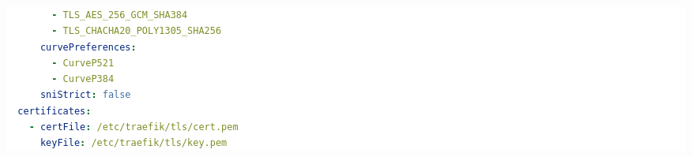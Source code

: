 ```yml
        - TLS_AES_256_GCM_SHA384
        - TLS_CHACHA20_POLY1305_SHA256
      curvePreferences:
        - CurveP521
        - CurveP384
      sniStrict: false
  certificates:
    - certFile: /etc/traefik/tls/cert.pem
      keyFile: /etc/traefik/tls/key.pem

```